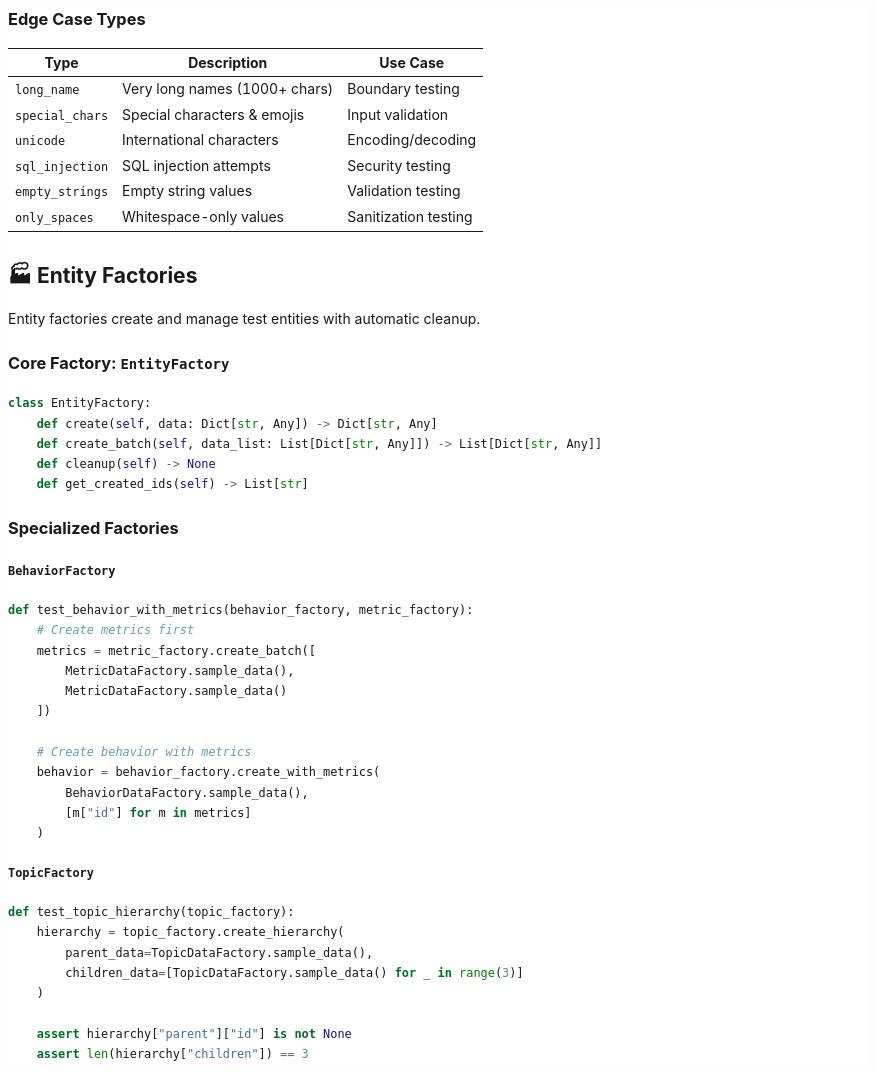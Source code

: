 ### Edge Case Types

| Type | Description | Use Case |
|------|-------------|----------|
| `long_name` | Very long names (1000+ chars) | Boundary testing |
| `special_chars` | Special characters & emojis | Input validation |
| `unicode` | International characters | Encoding/decoding |
| `sql_injection` | SQL injection attempts | Security testing |
| `empty_strings` | Empty string values | Validation testing |
| `only_spaces` | Whitespace-only values | Sanitization testing |

## 🏭 Entity Factories

Entity factories create and manage test entities with automatic cleanup.

### Core Factory: `EntityFactory`

```python
class EntityFactory:
    def create(self, data: Dict[str, Any]) -> Dict[str, Any]
    def create_batch(self, data_list: List[Dict[str, Any]]) -> List[Dict[str, Any]]
    def cleanup(self) -> None
    def get_created_ids(self) -> List[str]
```

### Specialized Factories

#### `BehaviorFactory`
```python
def test_behavior_with_metrics(behavior_factory, metric_factory):
    # Create metrics first
    metrics = metric_factory.create_batch([
        MetricDataFactory.sample_data(),
        MetricDataFactory.sample_data()
    ])
    
    # Create behavior with metrics
    behavior = behavior_factory.create_with_metrics(
        BehaviorDataFactory.sample_data(),
        [m["id"] for m in metrics]
    )
```

#### `TopicFactory`
```python
def test_topic_hierarchy(topic_factory):
    hierarchy = topic_factory.create_hierarchy(
        parent_data=TopicDataFactory.sample_data(),
        children_data=[TopicDataFactory.sample_data() for _ in range(3)]
    )
    
    assert hierarchy["parent"]["id"] is not None
    assert len(hierarchy["children"]) == 3
```
